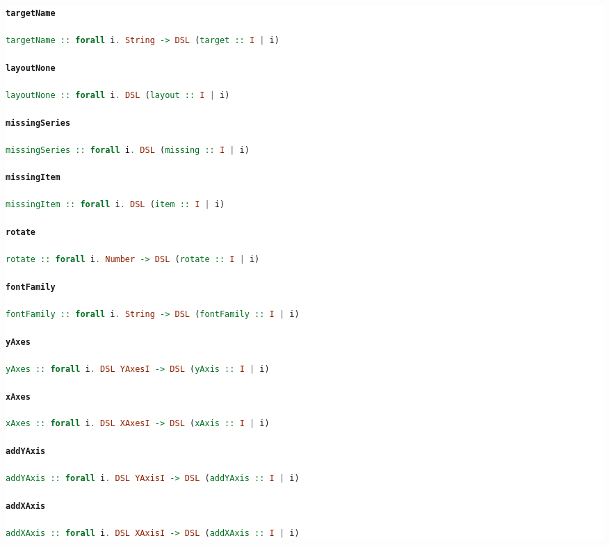 #### `targetName`

``` purescript
targetName :: forall i. String -> DSL (target :: I | i)
```

#### `layoutNone`

``` purescript
layoutNone :: forall i. DSL (layout :: I | i)
```

#### `missingSeries`

``` purescript
missingSeries :: forall i. DSL (missing :: I | i)
```

#### `missingItem`

``` purescript
missingItem :: forall i. DSL (item :: I | i)
```

#### `rotate`

``` purescript
rotate :: forall i. Number -> DSL (rotate :: I | i)
```

#### `fontFamily`

``` purescript
fontFamily :: forall i. String -> DSL (fontFamily :: I | i)
```

#### `yAxes`

``` purescript
yAxes :: forall i. DSL YAxesI -> DSL (yAxis :: I | i)
```

#### `xAxes`

``` purescript
xAxes :: forall i. DSL XAxesI -> DSL (xAxis :: I | i)
```

#### `addYAxis`

``` purescript
addYAxis :: forall i. DSL YAxisI -> DSL (addYAxis :: I | i)
```

#### `addXAxis`

``` purescript
addXAxis :: forall i. DSL XAxisI -> DSL (addXAxis :: I | i)
```
